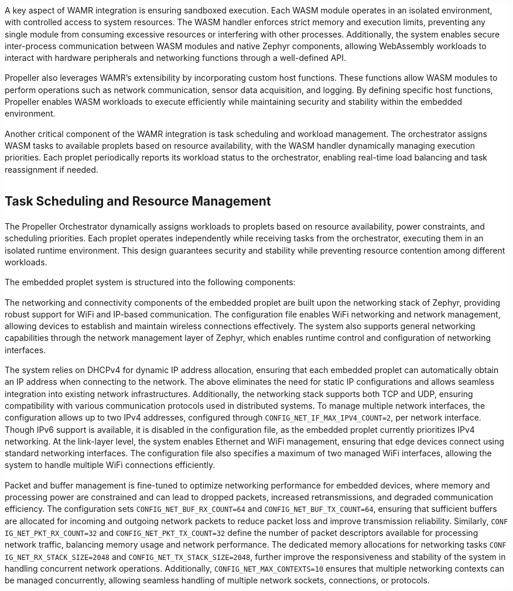 A key aspect of WAMR integration is ensuring sandboxed execution. Each WASM module operates in an isolated environment, with controlled access to system resources. The WASM handler enforces strict memory and execution limits, preventing any single module from consuming excessive resources or interfering with other processes. Additionally, the system enables secure inter-process communication between WASM modules and native Zephyr components, allowing WebAssembly workloads to interact with hardware peripherals and networking functions through a well-defined API.

Propeller also leverages WAMR’s extensibility by incorporating custom host functions. These functions allow WASM modules to perform operations such as network communication, sensor data acquisition, and logging. By defining specific host functions, Propeller enables WASM workloads to execute efficiently while maintaining security and stability within the embedded environment.

Another critical component of the WAMR integration is task scheduling and workload management. The orchestrator assigns WASM tasks to available proplets based on resource availability, with the WASM handler dynamically managing execution priorities. Each proplet periodically reports its workload status to the orchestrator, enabling real-time load balancing and task reassignment if needed.

## Task Scheduling and Resource Management

The Propeller Orchestrator dynamically assigns workloads to proplets based on resource availability, power constraints, and scheduling priorities. Each proplet operates independently while receiving tasks from the orchestrator, executing them in an isolated runtime environment. This design guarantees security and stability while preventing resource contention among different workloads.

The embedded proplet system is structured into the following components:

The networking and connectivity components of the embedded proplet are built upon the networking stack of Zephyr, providing robust support for WiFi and IP-based communication. The configuration file enables WiFi networking and network management, allowing devices to establish and maintain wireless connections effectively. The system also supports general networking capabilities through the network management layer of Zephyr, which enables runtime control and configuration of networking interfaces.

The system relies on DHCPv4 for dynamic IP address allocation, ensuring that each embedded proplet can automatically obtain an IP address when connecting to the network. The above eliminates the need for static IP configurations and allows seamless integration into existing network infrastructures. Additionally, the networking stack supports both TCP and UDP, ensuring compatibility with various communication protocols used in distributed systems. To manage multiple network interfaces, the configuration allows up to two IPv4 addresses, configured through `CONFIG_NET_IF_MAX_IPV4_COUNT=2`, per network interface. Though IPv6 support is available, it is disabled in the configuration file, as the embedded proplet currently prioritizes IPv4 networking. At the link-layer level, the system enables Ethernet and WiFi management, ensuring that edge devices connect using standard networking interfaces. The configuration file also specifies a maximum of two managed WiFi interfaces, allowing the system to handle multiple WiFi connections efficiently.

Packet and buffer management is fine-tuned to optimize networking performance for embedded devices, where memory and processing power are constrained and can lead to dropped packets, increased retransmissions, and degraded communication efficiency. The configuration sets `CONFIG_NET_BUF_RX_COUNT=64` and `CONFIG_NET_BUF_TX_COUNT=64`, ensuring that sufficient buffers are allocated for incoming and outgoing network packets to reduce packet loss and improve transmission reliability. Similarly, `CONFIG_NET_PKT_RX_COUNT=32` and `CONFIG_NET_PKT_TX_COUNT=32` define the number of packet descriptors available for processing network traffic, balancing memory usage and network performance. The dedicated memory allocations for networking tasks `CONFIG_NET_RX_STACK_SIZE=2048` and `CONFIG_NET_TX_STACK_SIZE=2048`, further improve the responsiveness and stability of the system in handling concurrent network operations. Additionally, `CONFIG_NET_MAX_CONTEXTS=10` ensures that multiple networking contexts can be managed concurrently, allowing seamless handling of multiple network sockets, connections, or protocols.
